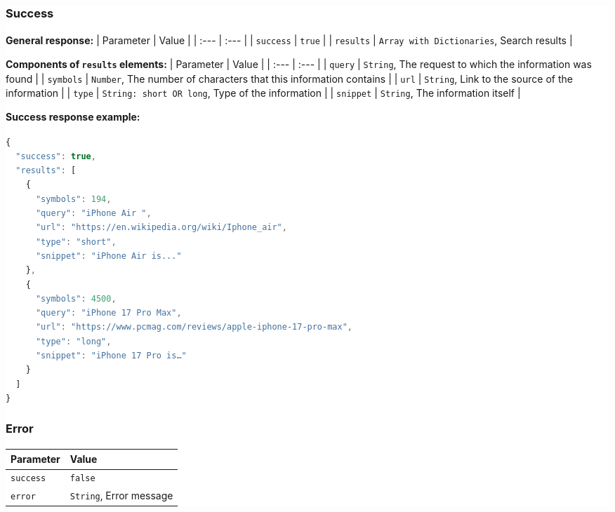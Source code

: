 ### Success

**General response:**
| Parameter | Value |
| :--- | :--- |
| `success` | `true` |
| `results` | `Array with Dictionaries`, Search results |

**Components of `results` elements:**
| Parameter | Value |
| :--- | :--- |
| `query` | `String`, The request to which the information was found |
| `symbols` | `Number`, The number of characters that this information contains |
| `url` | `String`, Link to the source of the information |
| `type` | `String: short OR long`, Type of the information |
| `snippet` | `String`, The information itself |

**Success response example:**
```javascript
{
  "success": true,
  "results": [
    {
      "symbols": 194,
      "query": "iPhone Air ",
      "url": "https://en.wikipedia.org/wiki/Iphone_air",
      "type": "short",
      "snippet": "iPhone Air is..."
    },
    {
      "symbols": 4500,
      "query": "iPhone 17 Pro Max",
      "url": "https://www.pcmag.com/reviews/apple-iphone-17-pro-max",
      "type": "long",
      "snippet": "iPhone 17 Pro is…"
    }
  ]
}
```

### Error

| Parameter | Value |
| :--- | :--- |
| `success` | `false` |
| `error` | `String`, Error message |
